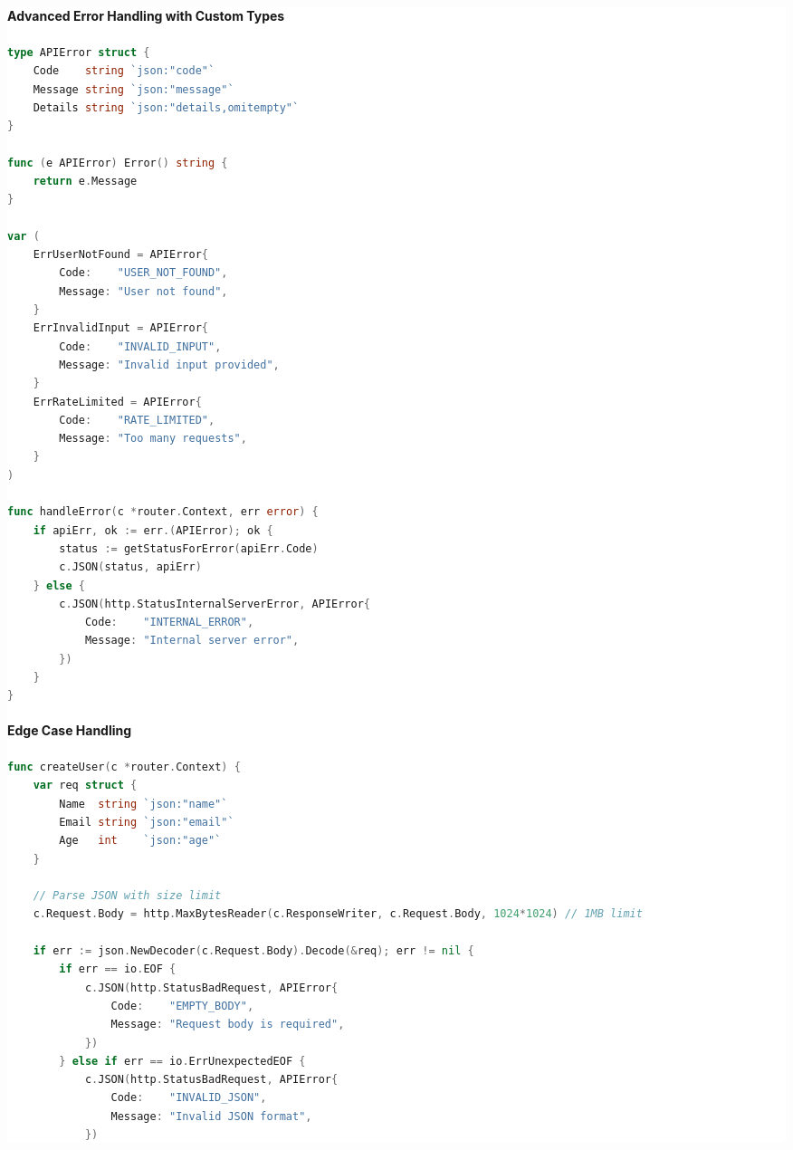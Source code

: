 #### Advanced Error Handling with Custom Types

```go
type APIError struct {
    Code    string `json:"code"`
    Message string `json:"message"`
    Details string `json:"details,omitempty"`
}

func (e APIError) Error() string {
    return e.Message
}

var (
    ErrUserNotFound = APIError{
        Code:    "USER_NOT_FOUND",
        Message: "User not found",
    }
    ErrInvalidInput = APIError{
        Code:    "INVALID_INPUT", 
        Message: "Invalid input provided",
    }
    ErrRateLimited = APIError{
        Code:    "RATE_LIMITED",
        Message: "Too many requests",
    }
)

func handleError(c *router.Context, err error) {
    if apiErr, ok := err.(APIError); ok {
        status := getStatusForError(apiErr.Code)
        c.JSON(status, apiErr)
    } else {
        c.JSON(http.StatusInternalServerError, APIError{
            Code:    "INTERNAL_ERROR",
            Message: "Internal server error",
        })
    }
}
```

#### Edge Case Handling

```go
func createUser(c *router.Context) {
    var req struct {
        Name  string `json:"name"`
        Email string `json:"email"`
        Age   int    `json:"age"`
    }
    
    // Parse JSON with size limit
    c.Request.Body = http.MaxBytesReader(c.ResponseWriter, c.Request.Body, 1024*1024) // 1MB limit
    
    if err := json.NewDecoder(c.Request.Body).Decode(&req); err != nil {
        if err == io.EOF {
            c.JSON(http.StatusBadRequest, APIError{
                Code:    "EMPTY_BODY",
                Message: "Request body is required",
            })
        } else if err == io.ErrUnexpectedEOF {
            c.JSON(http.StatusBadRequest, APIError{
                Code:    "INVALID_JSON",
                Message: "Invalid JSON format",
            })
```